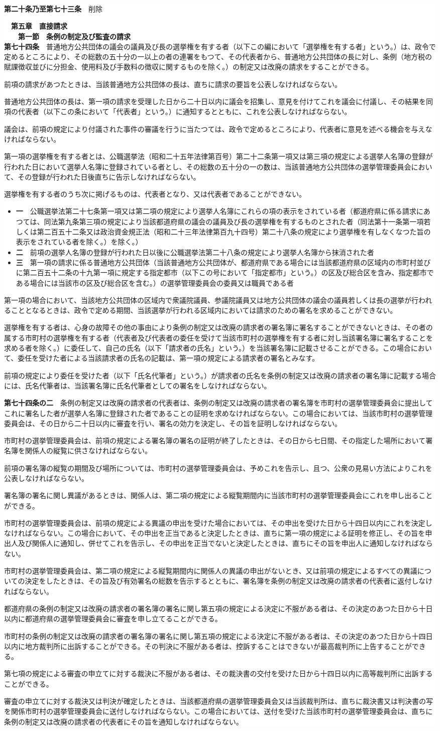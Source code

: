 **第二十条乃至第七十三条**　削除  
  
&emsp;**第五章　直接請求**  
&emsp;&emsp;**第一節　条例の制定及び監査の請求**  
**第七十四条**　普通地方公共団体の議会の議員及び長の選挙権を有する者（以下この編において「選挙権を有する者」という。）は、政令で定めるところにより、その総数の五十分の一以上の者の連署をもつて、その代表者から、普通地方公共団体の長に対し、条例（地方税の賦課徴収並びに分担金、使用料及び手数料の徴収に関するものを除く。）の制定又は改廃の請求をすることができる。  
  
前項の請求があつたときは、当該普通地方公共団体の長は、直ちに請求の要旨を公表しなければならない。  
  
普通地方公共団体の長は、第一項の請求を受理した日から二十日以内に議会を招集し、意見を付けてこれを議会に付議し、その結果を同項の代表者（以下この条において「代表者」という。）に通知するとともに、これを公表しなければならない。  
  
議会は、前項の規定により付議された事件の審議を行うに当たつては、政令で定めるところにより、代表者に意見を述べる機会を与えなければならない。  
  
第一項の選挙権を有する者とは、公職選挙法（昭和二十五年法律第百号）第二十二条第一項又は第三項の規定による選挙人名簿の登録が行われた日において選挙人名簿に登録されている者とし、その総数の五十分の一の数は、当該普通地方公共団体の選挙管理委員会において、その登録が行われた日後直ちに告示しなければならない。  
  
選挙権を有する者のうち次に掲げるものは、代表者となり、又は代表者であることができない。  
* **一**　公職選挙法第二十七条第一項又は第二項の規定により選挙人名簿にこれらの項の表示をされている者（都道府県に係る請求にあつては、同法第九条第三項の規定により当該都道府県の議会の議員及び長の選挙権を有するものとされた者（同法第十一条第一項若しくは第二百五十二条又は政治資金規正法（昭和二十三年法律第百九十四号）第二十八条の規定により選挙権を有しなくなつた旨の表示をされている者を除く。）を除く。）  
* **二**　前項の選挙人名簿の登録が行われた日以後に公職選挙法第二十八条の規定により選挙人名簿から抹消された者  
* **三**　第一項の請求に係る普通地方公共団体（当該普通地方公共団体が、都道府県である場合には当該都道府県の区域内の市町村並びに第二百五十二条の十九第一項に規定する指定都市（以下この号において「指定都市」という。）の区及び総合区を含み、指定都市である場合には当該市の区及び総合区を含む。）の選挙管理委員会の委員又は職員である者  
  
第一項の場合において、当該地方公共団体の区域内で衆議院議員、参議院議員又は地方公共団体の議会の議員若しくは長の選挙が行われることとなるときは、政令で定める期間、当該選挙が行われる区域内においては請求のための署名を求めることができない。  
  
選挙権を有する者は、心身の故障その他の事由により条例の制定又は改廃の請求者の署名簿に署名することができないときは、その者の属する市町村の選挙権を有する者（代表者及び代表者の委任を受けて当該市町村の選挙権を有する者に対し当該署名簿に署名することを求める者を除く。）に委任して、自己の氏名（以下「請求者の氏名」という。）を当該署名簿に記載させることができる。この場合において、委任を受けた者による当該請求者の氏名の記載は、第一項の規定による請求者の署名とみなす。  
  
前項の規定により委任を受けた者（以下「氏名代筆者」という。）が請求者の氏名を条例の制定又は改廃の請求者の署名簿に記載する場合には、氏名代筆者は、当該署名簿に氏名代筆者としての署名をしなければならない。  
  
**第七十四条の二**　条例の制定又は改廃の請求者の代表者は、条例の制定又は改廃の請求者の署名簿を市町村の選挙管理委員会に提出してこれに署名した者が選挙人名簿に登録された者であることの証明を求めなければならない。この場合においては、当該市町村の選挙管理委員会は、その日から二十日以内に審査を行い、署名の効力を決定し、その旨を証明しなければならない。  
  
市町村の選挙管理委員会は、前項の規定による署名簿の署名の証明が終了したときは、その日から七日間、その指定した場所において署名簿を関係人の縦覧に供さなければならない。  
  
前項の署名簿の縦覧の期間及び場所については、市町村の選挙管理委員会は、予めこれを告示し、且つ、公衆の見易い方法によりこれを公表しなければならない。  
  
署名簿の署名に関し異議があるときは、関係人は、第二項の規定による縦覧期間内に当該市町村の選挙管理委員会にこれを申し出ることができる。  
  
市町村の選挙管理委員会は、前項の規定による異議の申出を受けた場合においては、その申出を受けた日から十四日以内にこれを決定しなければならない。この場合において、その申出を正当であると決定したときは、直ちに第一項の規定による証明を修正し、その旨を申出人及び関係人に通知し、併せてこれを告示し、その申出を正当でないと決定したときは、直ちにその旨を申出人に通知しなければならない。  
  
市町村の選挙管理委員会は、第二項の規定による縦覧期間内に関係人の異議の申出がないとき、又は前項の規定によるすべての異議についての決定をしたときは、その旨及び有効署名の総数を告示するとともに、署名簿を条例の制定又は改廃の請求者の代表者に返付しなければならない。  
  
都道府県の条例の制定又は改廃の請求者の署名簿の署名に関し第五項の規定による決定に不服がある者は、その決定のあつた日から十日以内に都道府県の選挙管理委員会に審査を申し立てることができる。  
  
市町村の条例の制定又は改廃の請求者の署名簿の署名に関し第五項の規定による決定に不服がある者は、その決定のあつた日から十四日以内に地方裁判所に出訴することができる。その判決に不服がある者は、控訴することはできないが最高裁判所に上告することができる。  
  
第七項の規定による審査の申立てに対する裁決に不服がある者は、その裁決書の交付を受けた日から十四日以内に高等裁判所に出訴することができる。  
  
審査の申立てに対する裁決又は判決が確定したときは、当該都道府県の選挙管理委員会又は当該裁判所は、直ちに裁決書又は判決書の写を関係市町村の選挙管理委員会に送付しなければならない。この場合においては、送付を受けた当該市町村の選挙管理委員会は、直ちに条例の制定又は改廃の請求者の代表者にその旨を通知しなければならない。  
  